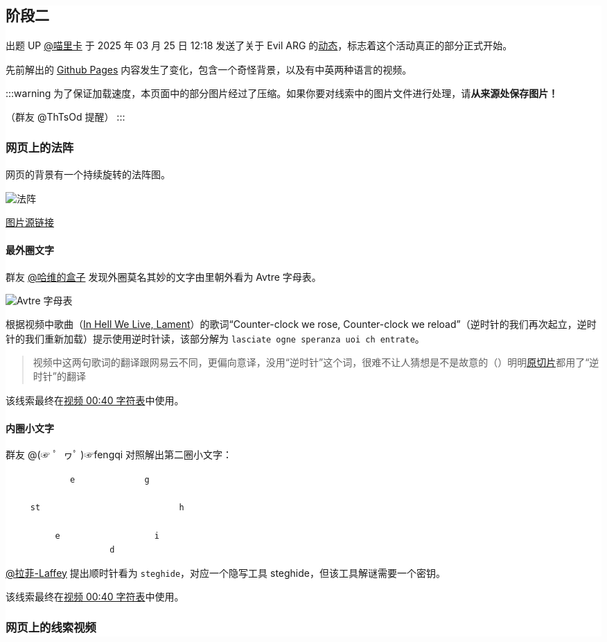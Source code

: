 ## 阶段二

出题 UP [@喵里卡](https://space.bilibili.com/2676763) 于 2025 年 03 月 25 日 12:18 发送了关于 Evil ARG 的[动态](https://www.bilibili.com/opus/1048134717934665767)，标志着这个活动真正的部分正式开始。

先前解出的 [Github Pages](https://miaolika.github.io/AQERJTEBUJA6/) 内容发生了变化，包含一个奇怪背景，以及有中英两种语言的视频。

:::warning
为了保证加载速度，本页面中的部分图片经过了压缩。如果你要对线索中的图片文件进行处理，请**从来源处保存图片！**

（群友 @ThTsOd 提醒）
:::

### 网页上的法阵

网页的背景有一个持续旋转的法阵图。

![法阵](https://closure-static.oss-cn-hongkong.aliyuncs.com/blog-assets/neurosama-introduction-arg/evilSigil.jpg)

[图片源链接](https://miaolika.github.io/AQERJTEBUJA6/evilSigil.jpg)

#### 最外圈文字

群友 [@哈维的盒子](https://space.bilibili.com/2984376) 发现外圈莫名其妙的文字由里朝外看为 Avtre 字母表。

![Avtre 字母表](https://closure-static.oss-cn-hongkong.aliyuncs.com/blog-assets/neurosama-introduction-arg/avtre-alphabet.jpg)

根据视频中歌曲（[In Hell We Live, Lament](https://music.163.com/#/song?id=1900488879)）的歌词“Counter-clock we rose, Counter-clock we reload”（逆时针的我们再次起立，逆时针的我们重新加载）提示使用逆时针读，该部分解为 `lasciate ogne speranza uoi ch entrate`。

> 视频中这两句歌词的翻译跟网易云不同，更偏向意译，没用“逆时针”这个词，很难不让人猜想是不是故意的（）明明[原切片](https://www.bilibili.com/video/BV18N411v7MC/)都用了“逆时针”的翻译

该线索最终在[视频 00:40 字符表](#视频-0040-字符表)中使用。

#### 内圈小文字

群友 @(⁠☞ ﾟ ⁠ ヮﾟ ⁠)⁠☞fengqi 对照解出第二圈小文字：

```
             e              g

     st                            h

          e                   i
                     d
```

[@拉菲-Laffey](https://space.bilibili.com/455160473) 提出顺时针看为 `steghide`，对应一个隐写工具 steghide，但该工具解谜需要一个密钥。

该线索最终在[视频 00:40 字符表](#视频-0040-字符表)中使用。

### 网页上的线索视频
